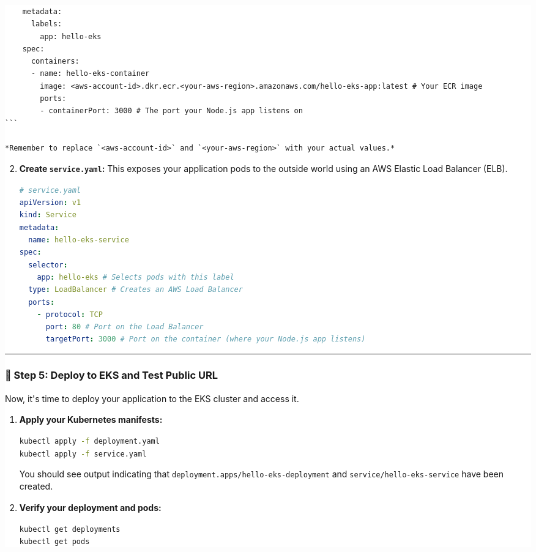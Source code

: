         metadata:
          labels:
            app: hello-eks
        spec:
          containers:
          - name: hello-eks-container
            image: <aws-account-id>.dkr.ecr.<your-aws-region>.amazonaws.com/hello-eks-app:latest # Your ECR image
            ports:
            - containerPort: 3000 # The port your Node.js app listens on
    ```

    *Remember to replace `<aws-account-id>` and `<your-aws-region>` with your actual values.*

2.  **Create `service.yaml`:**
    This exposes your application pods to the outside world using an AWS Elastic Load Balancer (ELB).

    ```yaml
    # service.yaml
    apiVersion: v1
    kind: Service
    metadata:
      name: hello-eks-service
    spec:
      selector:
        app: hello-eks # Selects pods with this label
      type: LoadBalancer # Creates an AWS Load Balancer
      ports:
        - protocol: TCP
          port: 80 # Port on the Load Balancer
          targetPort: 3000 # Port on the container (where your Node.js app listens)
    ```

-----

### 🚀 Step 5: Deploy to EKS and Test Public URL

Now, it's time to deploy your application to the EKS cluster and access it.

1.  **Apply your Kubernetes manifests:**

    ```bash
    kubectl apply -f deployment.yaml
    kubectl apply -f service.yaml
    ```

    You should see output indicating that `deployment.apps/hello-eks-deployment` and `service/hello-eks-service` have been created.

2.  **Verify your deployment and pods:**

    ```bash
    kubectl get deployments
    kubectl get pods
    ```
